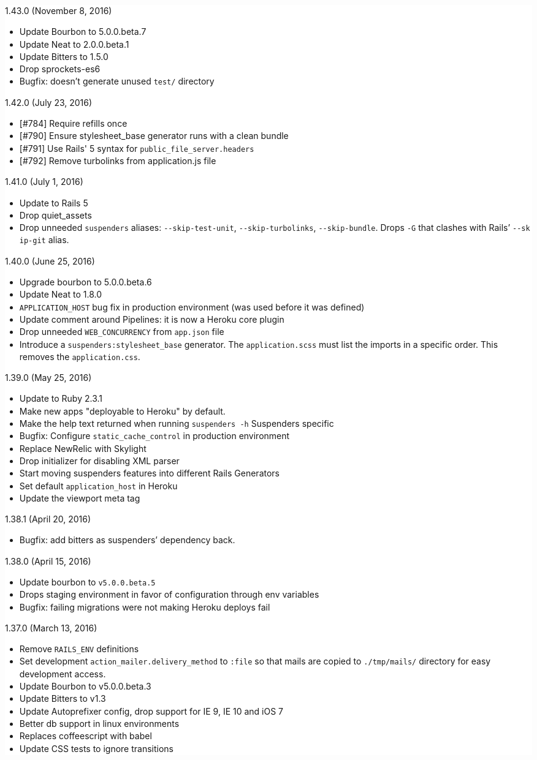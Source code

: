 1.43.0 (November 8, 2016)

* Update Bourbon to 5.0.0.beta.7
* Update Neat to 2.0.0.beta.1
* Update Bitters to 1.5.0
* Drop sprockets-es6
* Bugfix: doesn’t generate unused `test/` directory

1.42.0 (July 23, 2016)

* [#784] Require refills once
* [#790] Ensure stylesheet_base generator runs with a clean bundle
* [#791] Use Rails' 5 syntax for `public_file_server.headers`
* [#792] Remove turbolinks from application.js file

1.41.0 (July 1, 2016)

* Update to Rails 5
* Drop quiet_assets
* Drop unneeded `suspenders` aliases: `--skip-test-unit`, `--skip-turbolinks`,
  `--skip-bundle`. Drops `-G` that clashes with Rails’ `--skip-git` alias.

1.40.0 (June 25, 2016)

* Upgrade bourbon to 5.0.0.beta.6
* Update Neat to 1.8.0
* `APPLICATION_HOST` bug fix in production environment (was used before it was
  defined)
* Update comment around Pipelines: it is now a Heroku core plugin
* Drop unneeded `WEB_CONCURRENCY` from `app.json` file
* Introduce a `suspenders:stylesheet_base` generator. The `application.scss`
  must list the imports in a specific order. This removes the `application.css`.

1.39.0 (May 25, 2016)

* Update to Ruby 2.3.1
* Make new apps "deployable to Heroku" by default.
* Make the help text returned when running `suspenders -h` Suspenders specific
* Bugfix: Configure `static_cache_control` in production environment
* Replace NewRelic with Skylight
* Drop initializer for disabling XML parser
* Start moving suspenders features into different Rails Generators
* Set default `application_host` in Heroku
* Update the viewport meta tag

1.38.1 (April 20, 2016)

* Bugfix: add bitters as suspenders’ dependency back.

1.38.0 (April 15, 2016)

* Update bourbon to `v5.0.0.beta.5`
* Drops staging environment in favor of configuration through env variables
* Bugfix: failing migrations were not making Heroku deploys fail

1.37.0 (March 13, 2016)

* Remove `RAILS_ENV` definitions
* Set development `action_mailer.delivery_method` to `:file`
  so that mails are copied to `./tmp/mails/` directory for easy development
  access.
* Update Bourbon to v5.0.0.beta.3
* Update Bitters to v1.3
* Update Autoprefixer config, drop support for IE 9, IE 10 and iOS 7
* Better db support in linux environments
* Replaces coffeescript with babel
* Update CSS tests to ignore transitions


[recommended by Heroku]: https://devcenter.heroku.com/changelog-items/594
[parameter wrapping]: http://api.rubyonrails.org/classes/ActionController/ParamsWrapper.html
[Refills]: http://refills.bourbon.io/components/#flashes
[Improve memory]: http://forum.upcase.com/t/how-to-free-up-swap-space-heroku/3017/13?u=croaky
[debug-performance]: https://upcase.com/improving-rails-performance